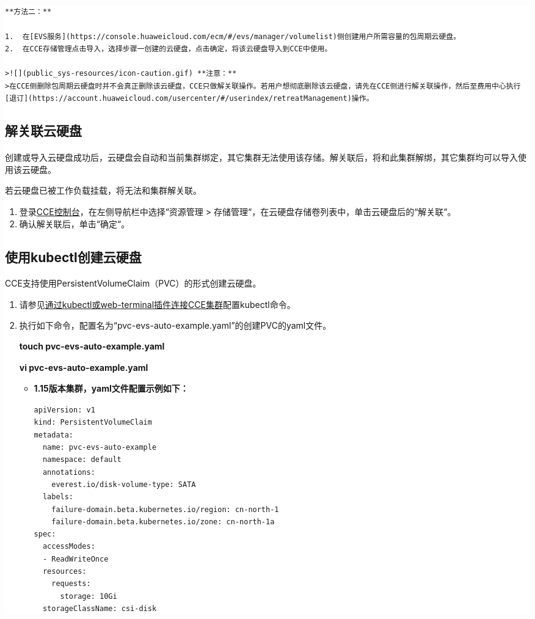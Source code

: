     **方法二：**

    1.  在[EVS服务](https://console.huaweicloud.com/ecm/#/evs/manager/volumelist)侧创建用户所需容量的包周期云硬盘。
    2.  在CCE存储管理点击导入，选择步骤一创建的云硬盘，点击确定，将该云硬盘导入到CCE中使用。

    >![](public_sys-resources/icon-caution.gif) **注意：** 
    >在CCE侧删除包周期云硬盘时并不会真正删除该云硬盘，CCE只做解关联操作。若用户想彻底删除该云硬盘，请先在CCE侧进行解关联操作，然后至费用中心执行[退订](https://account.huaweicloud.com/usercenter/#/userindex/retreatManagement)操作。


## 解关联云硬盘<a name="section72768527568"></a>

创建或导入云硬盘成功后，云硬盘会自动和当前集群绑定，其它集群无法使用该存储。解关联后，将和此集群解绑，其它集群均可以导入使用该云硬盘。

若云硬盘已被工作负载挂载，将无法和集群解关联。

1.  登录[CCE控制台](https://console.huaweicloud.com/cce2.0/?utm_source=helpcenter)，在左侧导航栏中选择“资源管理 \> 存储管理“，在云硬盘存储卷列表中，单击云硬盘后的“解关联“。
2.  确认解关联后，单击“确定“。

## 使用kubectl创建云硬盘<a name="section198505107598"></a>

CCE支持使用PersistentVolumeClaim（PVC）的形式创建云硬盘。

1.  请参见[通过kubectl或web-terminal插件连接CCE集群](通过kubectl或web-terminal插件连接CCE集群.md)配置kubectl命令。
2.  <a name="li19947131075915"></a>执行如下命令，配置名为“pvc-evs-auto-example.yaml”的创建PVC的yaml文件。

    **touch pvc-evs-auto-example.yaml**

    **vi pvc-evs-auto-example.yaml**

    -   **1.15版本集群，yaml文件配置示例如下：**

        ```
        apiVersion: v1
        kind: PersistentVolumeClaim
        metadata:
          name: pvc-evs-auto-example
          namespace: default
          annotations:
            everest.io/disk-volume-type: SATA
          labels:
            failure-domain.beta.kubernetes.io/region: cn-north-1
            failure-domain.beta.kubernetes.io/zone: cn-north-1a
        spec:
          accessModes:
          - ReadWriteOnce
          resources:
            requests:
              storage: 10Gi
          storageClassName: csi-disk
        ```
